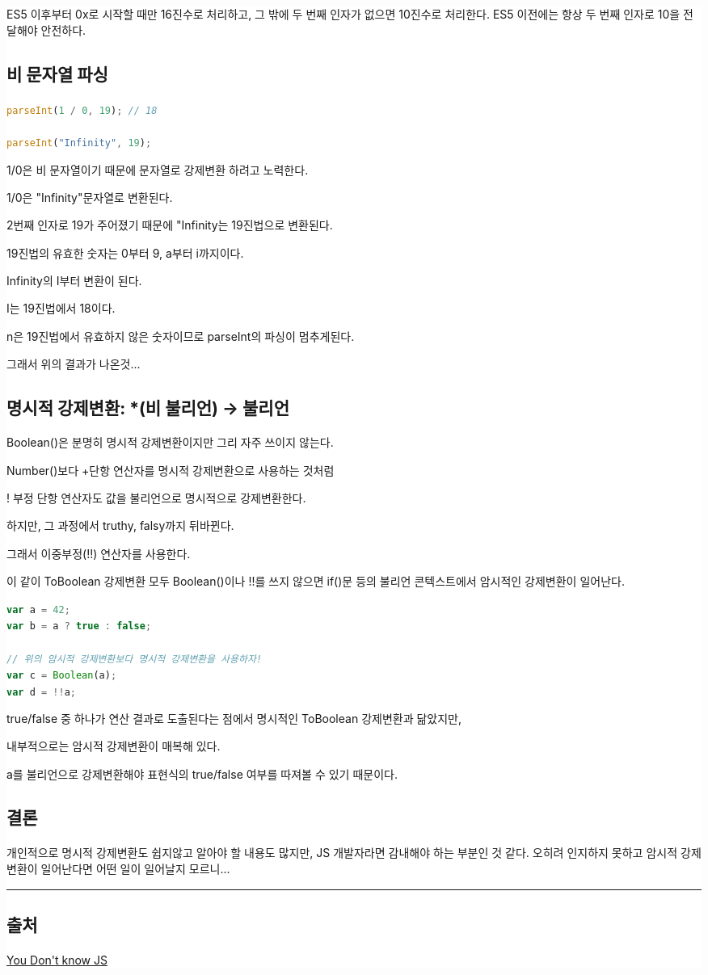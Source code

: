 ES5 이후부터 0x로 시작할 때만 16진수로 처리하고, 그 밖에 두 번째 인자가 없으면 10진수로 처리한다. ES5 이전에는 항상 두 번째 인자로 10을 전달해야 안전하다.

## 비 문자열 파싱

```jsx
parseInt(1 / 0, 19); // 18

parseInt("Infinity", 19);
```

1/0은 비 문자열이기 때문에 문자열로 강제변환 하려고 노력한다.

1/0은 "Infinity"문자열로 변환된다.

2번째 인자로 19가 주어졌기 때문에 "Infinity는 19진법으로 변환된다.

19진법의 유효한 숫자는 0부터 9, a부터 i까지이다.

Infinity의 I부터 변환이 된다.

I는 19진법에서 18이다.

n은 19진법에서 유효하지 않은 숫자이므로 parseInt의 파싱이 멈추게된다.

그래서 위의 결과가 나온것...

## 명시적 강제변환: \*(비 불리언) → 불리언

Boolean()은 분명히 명시적 강제변환이지만 그리 자주 쓰이지 않는다.

Number()보다 +단항 연산자를 명시적 강제변환으로 사용하는 것처럼

! 부정 단항 연산자도 값을 불리언으로 명시적으로 강제변환한다.

하지만, 그 과정에서 truthy, falsy까지 뒤바뀐다.

그래서 이중부정(!!) 연산자를 사용한다.

이 같이 ToBoolean 강제변환 모두 Boolean()이나 !!를 쓰지 않으면 if()문 등의 불리언 콘텍스트에서 암시적인 강제변환이 일어난다.

```jsx
var a = 42;
var b = a ? true : false;

// 위의 암시적 강제변환보다 명시적 강제변환을 사용하자!
var c = Boolean(a);
var d = !!a;
```

true/false 중 하나가 연산 결과로 도출된다는 점에서 명시적인 ToBoolean 강제변환과 닮았지만,

내부적으로는 암시적 강제변환이 매복해 있다.

a를 불리언으로 강제변환해야 표현식의 true/false 여부를 따져볼 수 있기 때문이다.

## 결론

개인적으로 명시적 강제변환도 쉽지않고 알아야 할 내용도 많지만, JS 개발자라면 감내해야 하는 부분인 것 같다. 오히려 인지하지 못하고 암시적 강제변환이 일어난다면 어떤 일이 일어날지 모르니...

---

## 출처

[You Don't know JS](https://github.com/getify/You-Dont-Know-JS)
